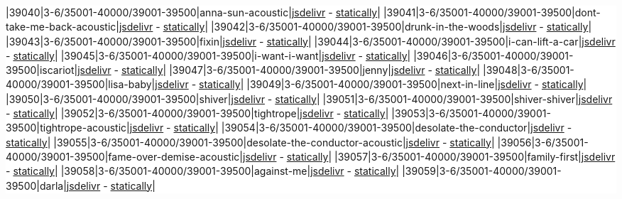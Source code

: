|39040|3-6/35001-40000/39001-39500|anna-sun-acoustic|[jsdelivr](https://cdn.jsdelivr.net/gh/dbchord/webp-old-c-1110x370_3-6/35001-40000/39001-39500/anna-sun-acoustic.webp) - [statically](https://cdn.statically.io/gh/dbchord/webp-old-c-1110x370_3-6/img/35001-40000/39001-39500/anna-sun-acoustic.webp)|
|39041|3-6/35001-40000/39001-39500|dont-take-me-back-acoustic|[jsdelivr](https://cdn.jsdelivr.net/gh/dbchord/webp-old-c-1110x370_3-6/35001-40000/39001-39500/dont-take-me-back-acoustic.webp) - [statically](https://cdn.statically.io/gh/dbchord/webp-old-c-1110x370_3-6/img/35001-40000/39001-39500/dont-take-me-back-acoustic.webp)|
|39042|3-6/35001-40000/39001-39500|drunk-in-the-woods|[jsdelivr](https://cdn.jsdelivr.net/gh/dbchord/webp-old-c-1110x370_3-6/35001-40000/39001-39500/drunk-in-the-woods.webp) - [statically](https://cdn.statically.io/gh/dbchord/webp-old-c-1110x370_3-6/img/35001-40000/39001-39500/drunk-in-the-woods.webp)|
|39043|3-6/35001-40000/39001-39500|fixin|[jsdelivr](https://cdn.jsdelivr.net/gh/dbchord/webp-old-c-1110x370_3-6/35001-40000/39001-39500/fixin.webp) - [statically](https://cdn.statically.io/gh/dbchord/webp-old-c-1110x370_3-6/img/35001-40000/39001-39500/fixin.webp)|
|39044|3-6/35001-40000/39001-39500|i-can-lift-a-car|[jsdelivr](https://cdn.jsdelivr.net/gh/dbchord/webp-old-c-1110x370_3-6/35001-40000/39001-39500/i-can-lift-a-car.webp) - [statically](https://cdn.statically.io/gh/dbchord/webp-old-c-1110x370_3-6/img/35001-40000/39001-39500/i-can-lift-a-car.webp)|
|39045|3-6/35001-40000/39001-39500|i-want-i-want|[jsdelivr](https://cdn.jsdelivr.net/gh/dbchord/webp-old-c-1110x370_3-6/35001-40000/39001-39500/i-want-i-want.webp) - [statically](https://cdn.statically.io/gh/dbchord/webp-old-c-1110x370_3-6/img/35001-40000/39001-39500/i-want-i-want.webp)|
|39046|3-6/35001-40000/39001-39500|iscariot|[jsdelivr](https://cdn.jsdelivr.net/gh/dbchord/webp-old-c-1110x370_3-6/35001-40000/39001-39500/iscariot.webp) - [statically](https://cdn.statically.io/gh/dbchord/webp-old-c-1110x370_3-6/img/35001-40000/39001-39500/iscariot.webp)|
|39047|3-6/35001-40000/39001-39500|jenny|[jsdelivr](https://cdn.jsdelivr.net/gh/dbchord/webp-old-c-1110x370_3-6/35001-40000/39001-39500/jenny.webp) - [statically](https://cdn.statically.io/gh/dbchord/webp-old-c-1110x370_3-6/img/35001-40000/39001-39500/jenny.webp)|
|39048|3-6/35001-40000/39001-39500|lisa-baby|[jsdelivr](https://cdn.jsdelivr.net/gh/dbchord/webp-old-c-1110x370_3-6/35001-40000/39001-39500/lisa-baby.webp) - [statically](https://cdn.statically.io/gh/dbchord/webp-old-c-1110x370_3-6/img/35001-40000/39001-39500/lisa-baby.webp)|
|39049|3-6/35001-40000/39001-39500|next-in-line|[jsdelivr](https://cdn.jsdelivr.net/gh/dbchord/webp-old-c-1110x370_3-6/35001-40000/39001-39500/next-in-line.webp) - [statically](https://cdn.statically.io/gh/dbchord/webp-old-c-1110x370_3-6/img/35001-40000/39001-39500/next-in-line.webp)|
|39050|3-6/35001-40000/39001-39500|shiver|[jsdelivr](https://cdn.jsdelivr.net/gh/dbchord/webp-old-c-1110x370_3-6/35001-40000/39001-39500/shiver.webp) - [statically](https://cdn.statically.io/gh/dbchord/webp-old-c-1110x370_3-6/img/35001-40000/39001-39500/shiver.webp)|
|39051|3-6/35001-40000/39001-39500|shiver-shiver|[jsdelivr](https://cdn.jsdelivr.net/gh/dbchord/webp-old-c-1110x370_3-6/35001-40000/39001-39500/shiver-shiver.webp) - [statically](https://cdn.statically.io/gh/dbchord/webp-old-c-1110x370_3-6/img/35001-40000/39001-39500/shiver-shiver.webp)|
|39052|3-6/35001-40000/39001-39500|tightrope|[jsdelivr](https://cdn.jsdelivr.net/gh/dbchord/webp-old-c-1110x370_3-6/35001-40000/39001-39500/tightrope.webp) - [statically](https://cdn.statically.io/gh/dbchord/webp-old-c-1110x370_3-6/img/35001-40000/39001-39500/tightrope.webp)|
|39053|3-6/35001-40000/39001-39500|tightrope-acoustic|[jsdelivr](https://cdn.jsdelivr.net/gh/dbchord/webp-old-c-1110x370_3-6/35001-40000/39001-39500/tightrope-acoustic.webp) - [statically](https://cdn.statically.io/gh/dbchord/webp-old-c-1110x370_3-6/img/35001-40000/39001-39500/tightrope-acoustic.webp)|
|39054|3-6/35001-40000/39001-39500|desolate-the-conductor|[jsdelivr](https://cdn.jsdelivr.net/gh/dbchord/webp-old-c-1110x370_3-6/35001-40000/39001-39500/desolate-the-conductor.webp) - [statically](https://cdn.statically.io/gh/dbchord/webp-old-c-1110x370_3-6/img/35001-40000/39001-39500/desolate-the-conductor.webp)|
|39055|3-6/35001-40000/39001-39500|desolate-the-conductor-acoustic|[jsdelivr](https://cdn.jsdelivr.net/gh/dbchord/webp-old-c-1110x370_3-6/35001-40000/39001-39500/desolate-the-conductor-acoustic.webp) - [statically](https://cdn.statically.io/gh/dbchord/webp-old-c-1110x370_3-6/img/35001-40000/39001-39500/desolate-the-conductor-acoustic.webp)|
|39056|3-6/35001-40000/39001-39500|fame-over-demise-acoustic|[jsdelivr](https://cdn.jsdelivr.net/gh/dbchord/webp-old-c-1110x370_3-6/35001-40000/39001-39500/fame-over-demise-acoustic.webp) - [statically](https://cdn.statically.io/gh/dbchord/webp-old-c-1110x370_3-6/img/35001-40000/39001-39500/fame-over-demise-acoustic.webp)|
|39057|3-6/35001-40000/39001-39500|family-first|[jsdelivr](https://cdn.jsdelivr.net/gh/dbchord/webp-old-c-1110x370_3-6/35001-40000/39001-39500/family-first.webp) - [statically](https://cdn.statically.io/gh/dbchord/webp-old-c-1110x370_3-6/img/35001-40000/39001-39500/family-first.webp)|
|39058|3-6/35001-40000/39001-39500|against-me|[jsdelivr](https://cdn.jsdelivr.net/gh/dbchord/webp-old-c-1110x370_3-6/35001-40000/39001-39500/against-me.webp) - [statically](https://cdn.statically.io/gh/dbchord/webp-old-c-1110x370_3-6/img/35001-40000/39001-39500/against-me.webp)|
|39059|3-6/35001-40000/39001-39500|darla|[jsdelivr](https://cdn.jsdelivr.net/gh/dbchord/webp-old-c-1110x370_3-6/35001-40000/39001-39500/darla.webp) - [statically](https://cdn.statically.io/gh/dbchord/webp-old-c-1110x370_3-6/img/35001-40000/39001-39500/darla.webp)|